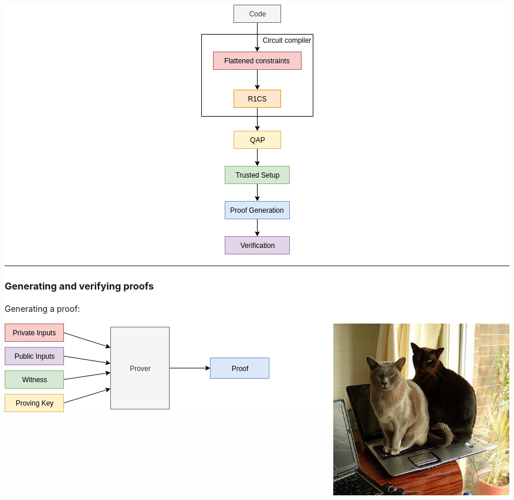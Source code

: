<div style="text-align:center;">
	<img src="imgs/zksnark-concept-flow.png"/>
</div>

---


### Generating and verifying proofs
Generating a proof:

<img src="imgs/zksnark-prover.png"/>

<img src="imgs/cat04.jpeg" style="float:right; width:300px;" />
